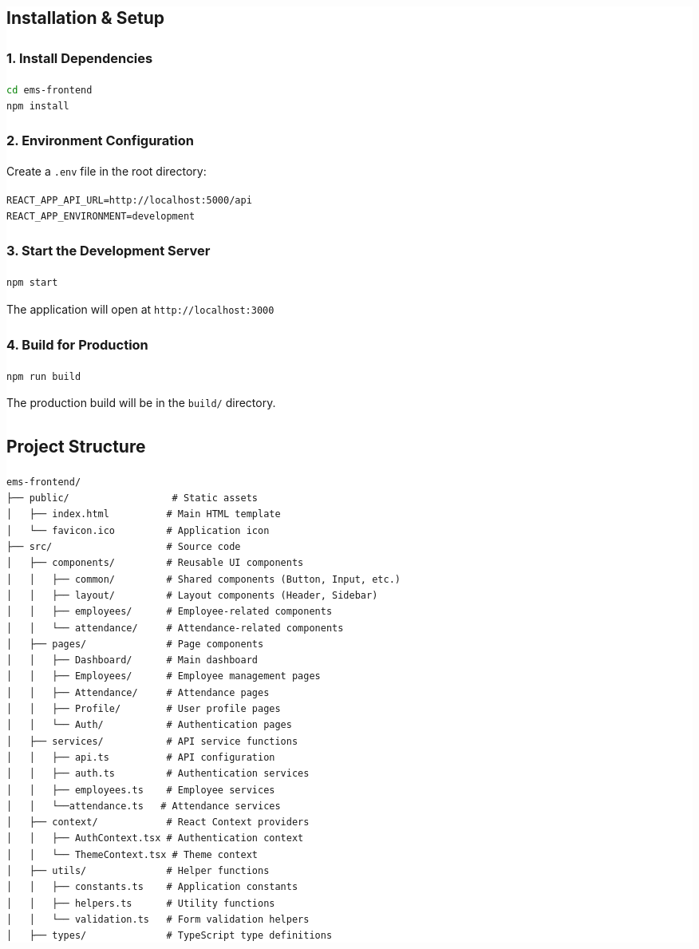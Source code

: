 ## Installation & Setup

### 1. Install Dependencies

```bash
cd ems-frontend
npm install
```

### 2. Environment Configuration

Create a `.env` file in the root directory:

```env
REACT_APP_API_URL=http://localhost:5000/api
REACT_APP_ENVIRONMENT=development
```

### 3. Start the Development Server

```bash
npm start
```

The application will open at `http://localhost:3000`

### 4. Build for Production

```bash
npm run build
```

The production build will be in the `build/` directory.

## Project Structure

```
ems-frontend/
├── public/                  # Static assets
│   ├── index.html          # Main HTML template
│   └── favicon.ico         # Application icon
├── src/                    # Source code
│   ├── components/         # Reusable UI components
│   │   ├── common/         # Shared components (Button, Input, etc.)
│   │   ├── layout/         # Layout components (Header, Sidebar)
│   │   ├── employees/      # Employee-related components
│   │   └── attendance/     # Attendance-related components
│   ├── pages/              # Page components
│   │   ├── Dashboard/      # Main dashboard
│   │   ├── Employees/      # Employee management pages
│   │   ├── Attendance/     # Attendance pages
│   │   ├── Profile/        # User profile pages
│   │   └── Auth/           # Authentication pages
│   ├── services/           # API service functions
│   │   ├── api.ts          # API configuration
│   │   ├── auth.ts         # Authentication services
│   │   ├── employees.ts    # Employee services
│   │   └──attendance.ts   # Attendance services
│   ├── context/            # React Context providers
│   │   ├── AuthContext.tsx # Authentication context
│   │   └── ThemeContext.tsx # Theme context
│   ├── utils/              # Helper functions
│   │   ├── constants.ts    # Application constants
│   │   ├── helpers.ts      # Utility functions
│   │   └── validation.ts   # Form validation helpers
│   ├── types/              # TypeScript type definitions
```